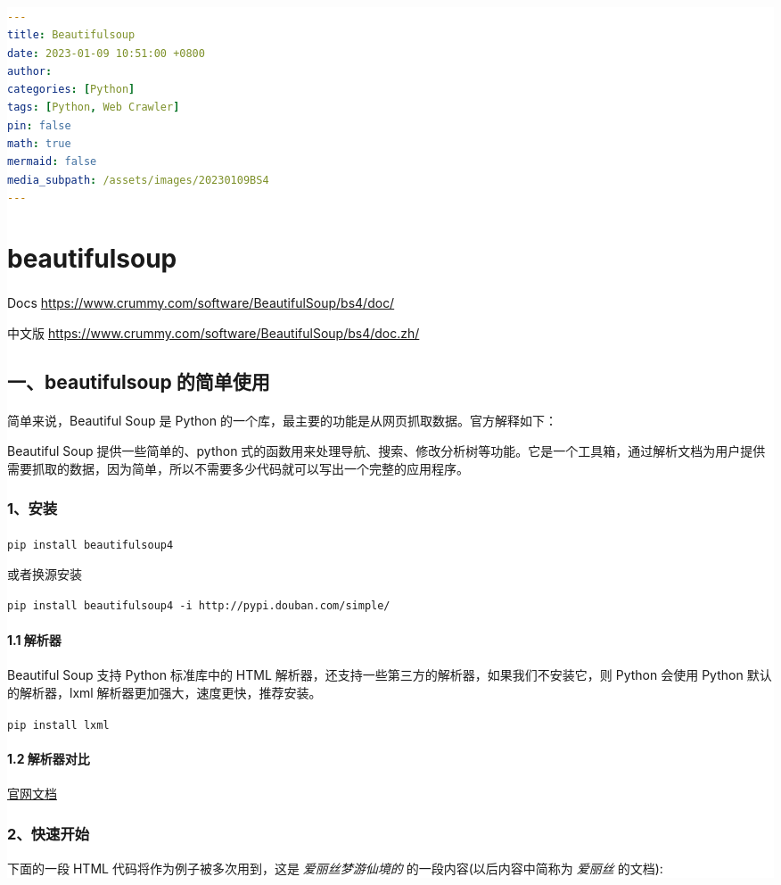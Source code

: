 ```yaml
---
title: Beautifulsoup
date: 2023-01-09 10:51:00 +0800
author: 
categories: [Python]
tags: [Python, Web Crawler]
pin: false
math: true
mermaid: false
media_subpath: /assets/images/20230109BS4
---
```


# beautifulsoup

Docs <https://www.crummy.com/software/BeautifulSoup/bs4/doc/>

中文版 <https://www.crummy.com/software/BeautifulSoup/bs4/doc.zh/>

## 一、beautifulsoup 的简单使用

简单来说，Beautiful Soup 是 Python 的一个库，最主要的功能是从网页抓取数据。官方解释如下：

Beautiful Soup 提供一些简单的、python 式的函数用来处理导航、搜索、修改分析树等功能。它是一个工具箱，通过解析文档为用户提供需要抓取的数据，因为简单，所以不需要多少代码就可以写出一个完整的应用程序。

### 1、安装

```console
pip install beautifulsoup4
```

或者换源安装

```console
pip install beautifulsoup4 -i http://pypi.douban.com/simple/
```

#### 1.1 解析器

Beautiful Soup 支持 Python 标准库中的 HTML 解析器，还支持一些第三方的解析器，如果我们不安装它，则 Python 会使用 Python 默认的解析器，lxml 解析器更加强大，速度更快，推荐安装。

```python
pip install lxml
```

#### 1.2 解析器对比　

[官网文档](http://beautifulsoup.readthedocs.io/zh_CN/latest/)

### 2、快速开始

下面的一段 HTML 代码将作为例子被多次用到，这是 *爱丽丝梦游仙境的* 的一段内容(以后内容中简称为 *爱丽丝* 的文档):
